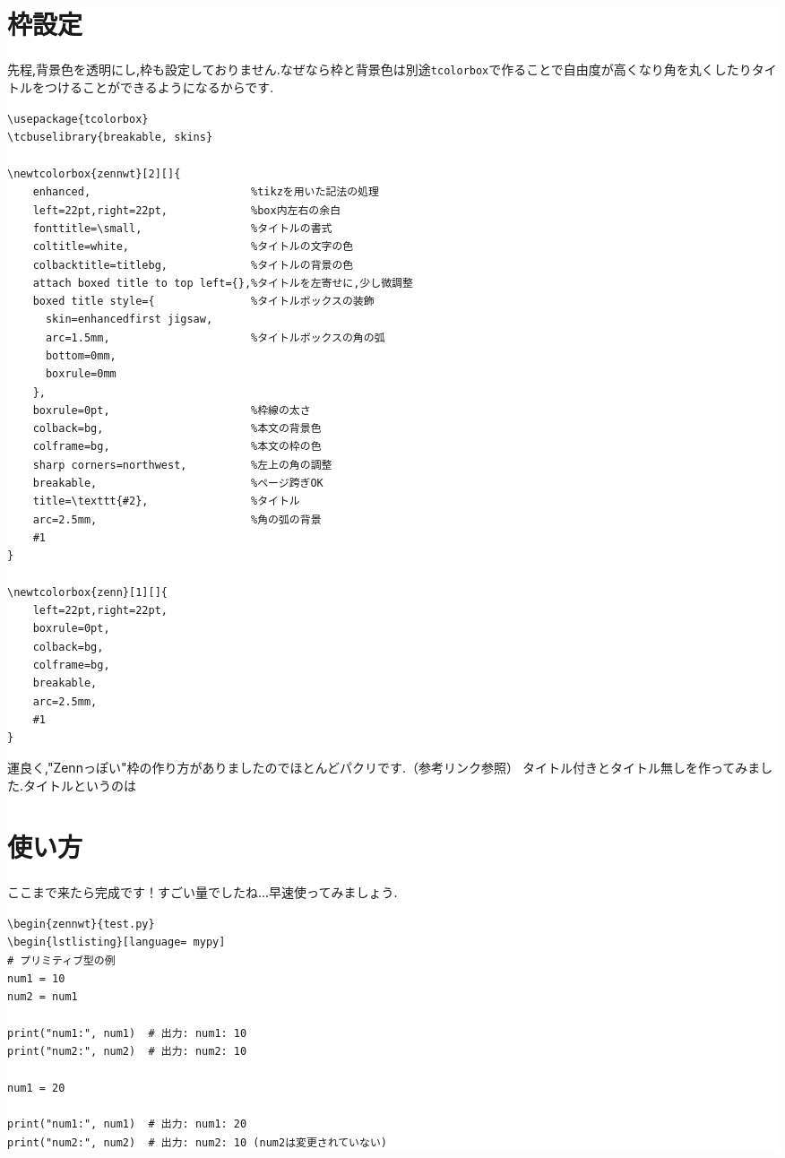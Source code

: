 # 枠設定
先程,背景色を透明にし,枠も設定しておりません.なぜなら枠と背景色は別途`tcolorbox`で作ることで自由度が高くなり角を丸くしたりタイトルをつけることができるようになるからです.

```TeX
\usepackage{tcolorbox}
\tcbuselibrary{breakable, skins}

\newtcolorbox{zennwt}[2][]{
    enhanced,                         %tikzを用いた記法の処理
    left=22pt,right=22pt,             %box内左右の余白
    fonttitle=\small,                 %タイトルの書式
    coltitle=white,                   %タイトルの文字の色
    colbacktitle=titlebg,             %タイトルの背景の色
    attach boxed title to top left={},%タイトルを左寄せに,少し微調整
    boxed title style={               %タイトルボックスの装飾
      skin=enhancedfirst jigsaw,
      arc=1.5mm,                      %タイトルボックスの角の弧
      bottom=0mm,
      boxrule=0mm
    },
    boxrule=0pt,                      %枠線の太さ
    colback=bg,                       %本文の背景色
    colframe=bg,                      %本文の枠の色
    sharp corners=northwest,          %左上の角の調整
    breakable,                        %ページ跨ぎOK
    title=\texttt{#2},                %タイトル
    arc=2.5mm,                        %角の弧の背景
    #1
}

\newtcolorbox{zenn}[1][]{
    left=22pt,right=22pt,
    boxrule=0pt,
    colback=bg,
    colframe=bg,
    breakable,
    arc=2.5mm,
    #1
}
```

運良く,"Zennっぽい"枠の作り方がありましたのでほとんどパクリです.（参考リンク参照）
タイトル付きとタイトル無しを作ってみました.タイトルというのは

```TeX:これのことです.
```

# 使い方
ここまで来たら完成です！すごい量でしたね...早速使ってみましょう.

```TeX
\begin{zennwt}{test.py}
\begin{lstlisting}[language= mypy]
# プリミティブ型の例
num1 = 10
num2 = num1

print("num1:", num1)  # 出力: num1: 10
print("num2:", num2)  # 出力: num2: 10

num1 = 20

print("num1:", num1)  # 出力: num1: 20
print("num2:", num2)  # 出力: num2: 10 (num2は変更されていない)
```